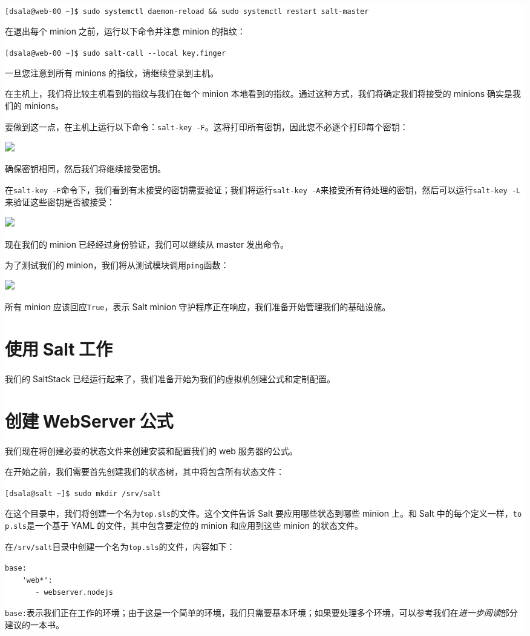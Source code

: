 ```
[dsala@web-00 ~]$ sudo systemctl daemon-reload && sudo systemctl restart salt-master
```

在退出每个 minion 之前，运行以下命令并注意 minion 的指纹：

```
[dsala@web-00 ~]$ sudo salt-call --local key.finger
```

一旦您注意到所有 minions 的指纹，请继续登录到主机。

在主机上，我们将比较主机看到的指纹与我们在每个 minion 本地看到的指纹。通过这种方式，我们将确定我们将接受的 minions 确实是我们的 minions。

要做到这一点，在主机上运行以下命令：`salt-key -F`。这将打印所有密钥，因此您不必逐个打印每个密钥：

![](https://github.com/OpenDocCN/freelearn-linux-zh/raw/master/docs/hsn-linux-arch/img/6cbc1bd3-57c7-419a-b01d-ade25cef3e1b.png)

确保密钥相同，然后我们将继续接受密钥。

在`salt-key -F`命令下，我们看到有未接受的密钥需要验证；我们将运行`salt-key -A`来接受所有待处理的密钥，然后可以运行`salt-key -L`来验证这些密钥是否被接受：

![](https://github.com/OpenDocCN/freelearn-linux-zh/raw/master/docs/hsn-linux-arch/img/9e63d0bb-c9b8-4324-abda-1dcf5aeab75f.png)

现在我们的 minion 已经经过身份验证，我们可以继续从 master 发出命令。

为了测试我们的 minion，我们将从测试模块调用`ping`函数：

![](https://github.com/OpenDocCN/freelearn-linux-zh/raw/master/docs/hsn-linux-arch/img/62c648ed-d9c6-4e8c-b3f5-7580aec2204d.png)

所有 minion 应该回应`True`，表示 Salt minion 守护程序正在响应，我们准备开始管理我们的基础设施。

# 使用 Salt 工作

我们的 SaltStack 已经运行起来了，我们准备开始为我们的虚拟机创建公式和定制配置。

# 创建 WebServer 公式

我们现在将创建必要的状态文件来创建安装和配置我们的 web 服务器的公式。

在开始之前，我们需要首先创建我们的状态树，其中将包含所有状态文件：

```
[dsala@salt ~]$ sudo mkdir /srv/salt
```

在这个目录中，我们将创建一个名为`top.sls`的文件。这个文件告诉 Salt 要应用哪些状态到哪些 minion 上。和 Salt 中的每个定义一样，`top.sls`是一个基于 YAML 的文件，其中包含要定位的 minion 和应用到这些 minion 的状态文件。

在`/srv/salt`目录中创建一个名为`top.sls`的文件，内容如下：

```
base:
    'web*':
       - webserver.nodejs
```

`base:`表示我们正在工作的环境；由于这是一个简单的环境，我们只需要基本环境；如果要处理多个环境，可以参考我们在*进一步阅读*部分建议的一本书。
